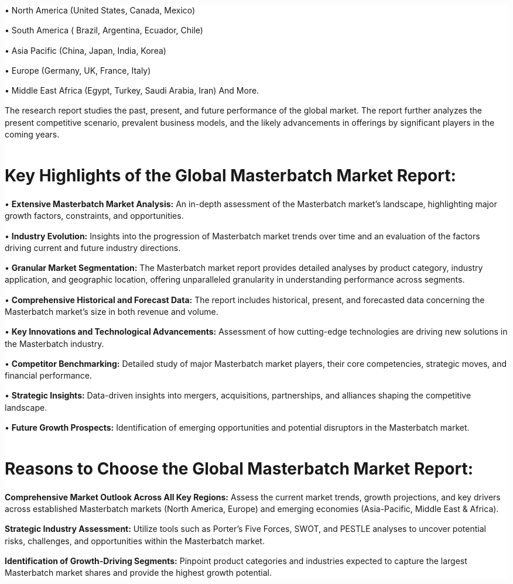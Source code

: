 • North America (United States, Canada, Mexico)

• South America ( Brazil, Argentina, Ecuador, Chile)

• Asia Pacific (China, Japan, India, Korea)

• Europe (Germany, UK, France, Italy)

• Middle East Africa (Egypt, Turkey, Saudi Arabia, Iran) And More.

The research report studies the past, present, and future performance of the global market. The report further analyzes the present competitive scenario, prevalent business models, and the likely advancements in offerings by significant players in the coming years.

# <strong>Key Highlights of the Global Masterbatch Market Report:</strong>

• <strong>Extensive Masterbatch Market Analysis:</strong> An in-depth assessment of the Masterbatch market’s landscape, highlighting major growth factors, constraints, and opportunities.

• <strong>Industry Evolution:</strong> Insights into the progression of Masterbatch market trends over time and an evaluation of the factors driving current and future industry directions.

• <strong>Granular Market Segmentation:</strong> The Masterbatch market report provides detailed analyses by product category, industry application, and geographic location, offering unparalleled granularity in understanding performance across segments.

• <strong>Comprehensive Historical and Forecast Data:</strong> The report includes historical, present, and forecasted data concerning the Masterbatch market’s size in both revenue and volume.

• <strong>Key Innovations and Technological Advancements:</strong> Assessment of how cutting-edge technologies are driving new solutions in the Masterbatch industry.

• <strong>Competitor Benchmarking:</strong> Detailed study of major Masterbatch market players, their core competencies, strategic moves, and financial performance.

• <strong>Strategic Insights:</strong> Data-driven insights into mergers, acquisitions, partnerships, and alliances shaping the competitive landscape.

• <strong>Future Growth Prospects:</strong> Identification of emerging opportunities and potential disruptors in the Masterbatch market.

# <strong>Reasons to Choose the Global Masterbatch Market Report:</strong>

<strong>Comprehensive Market Outlook Across All Key Regions:</strong>
Assess the current market trends, growth projections, and key drivers across established Masterbatch markets (North America, Europe) and emerging economies (Asia-Pacific, Middle East & Africa).

<strong>Strategic Industry Assessment:</strong>
Utilize tools such as Porter’s Five Forces, SWOT, and PESTLE analyses to uncover potential risks, challenges, and opportunities within the Masterbatch market.

<strong>Identification of Growth-Driving Segments:</strong>
Pinpoint product categories and industries expected to capture the largest Masterbatch market shares and provide the highest growth potential.
